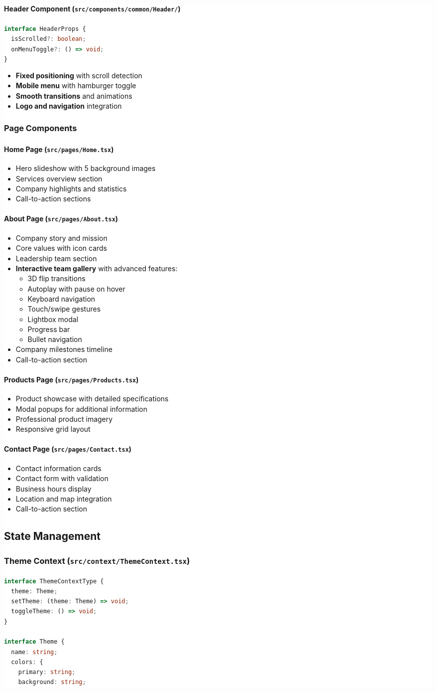 #### Header Component (`src/components/common/Header/`)
```typescript
interface HeaderProps {
  isScrolled?: boolean;
  onMenuToggle?: () => void;
}
```
- **Fixed positioning** with scroll detection
- **Mobile menu** with hamburger toggle
- **Smooth transitions** and animations
- **Logo and navigation** integration

### Page Components

#### Home Page (`src/pages/Home.tsx`)
- Hero slideshow with 5 background images
- Services overview section
- Company highlights and statistics
- Call-to-action sections

#### About Page (`src/pages/About.tsx`)
- Company story and mission
- Core values with icon cards
- Leadership team section
- **Interactive team gallery** with advanced features:
  - 3D flip transitions
  - Autoplay with pause on hover
  - Keyboard navigation
  - Touch/swipe gestures
  - Lightbox modal
  - Progress bar
  - Bullet navigation
- Company milestones timeline
- Call-to-action section

#### Products Page (`src/pages/Products.tsx`)
- Product showcase with detailed specifications
- Modal popups for additional information
- Professional product imagery
- Responsive grid layout

#### Contact Page (`src/pages/Contact.tsx`)
- Contact information cards
- Contact form with validation
- Business hours display
- Location and map integration
- Call-to-action section

## State Management

### Theme Context (`src/context/ThemeContext.tsx`)
```typescript
interface ThemeContextType {
  theme: Theme;
  setTheme: (theme: Theme) => void;
  toggleTheme: () => void;
}

interface Theme {
  name: string;
  colors: {
    primary: string;
    background: string;
```